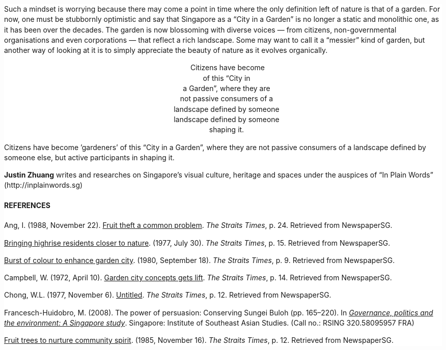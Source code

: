 Such a mindset is worrying because there may come a point in time where the only definition left of nature is that of a garden. For now, one must be stubbornly optimistic and say that Singapore as a “City in a Garden” is no longer a static and monolithic one, as it has been over the decades. The garden is now blossoming with diverse voices — from citizens, non-governmental organisations and even corporations — that reflect a rich landscape. Some may want to call it a “messier” kind of garden, but another way of looking at it is to simply appreciate the beauty of nature as it evolves organically.

<center>&emsp; Citizens have become<br>
&emsp;of this “City in<br>
&emsp;a Garden”, where they are<br>
&emsp;not passive consumers of a<br>
&emsp;landscape defined by someone<br>
&emsp;landscape defined by someone<br>
&emsp;shaping it.<br></center>


Citizens have become ’gardeners’ of this “City in a Garden”, where they are not passive consumers of a landscape defined by someone else, but active participants in shaping it.

<div>
<b>Justin Zhuang</b> writes and researches on Singapore’s visual culture, heritage and spaces under the auspices of “In Plain Words” (http://inplainwords.sg)
</div>


#### **REFERENCES**

    

Ang, I. (1988, November 22). [Fruit theft a common problem](http://eresources.nlb.gov.sg/newspapers/Digitised/Article/straitstimes19881122-1.2.38.1). _The Straits Times_, p. 24. Retrieved from NewspaperSG.

[Bringing highrise residents closer to nature](http://eresources.nlb.gov.sg/newspapers/Digitised/Article/straitstimes19770730-1.2.89.8). (1977, July 30). _The Straits Times_, p. 15. Retrieved from NewspaperSG.

[Burst of colour to enhance garden city](http://eresources.nlb.gov.sg/newspapers/Digitised/Article/straitstimes19800918-1.2.47). (1980, September 18). _The Straits Times_, p. 9. Retrieved from NewspaperSG.

Campbell, W. (1972, April 10). [Garden city concepts gets lift](http://eresources.nlb.gov.sg/newspapers/Digitised/Article/straitstimes19720410-1.2.80). _The Straits Times_, p. 14. Retrieved from NewspaperSG.

Chong, W.L. (1977, November 6). [Untitled](http://eresources.nlb.gov.sg/newspapers/Digitised/Article/straitstimes19770926-1.2.76.3). _The Straits Times_, p. 12. Retrieved from NewspaperSG.

Francesch-Huidobro, M. (2008). The power of persuasion: Conserving Sungei Buloh (pp. 165–220). In [_Governance, politics and the environment: A Singapore study_](https://catalogue.nlb.gov.sg/cgi-bin/spydus.exe/ENQ/WPAC/BIBENQ?SETLVL=1&BRN=13068037). Singapore: Institute of Southeast Asian Studies. (Call no.: RSING 320.58095957 FRA)

[Fruit trees to nurture community spirit](http://eresources.nlb.gov.sg/newspapers/Digitised/Article/straitstimes19851116-1.2.23.10). (1985, November 16). _The Straits Times_, p. 12. Retrieved from NewspaperSG.
